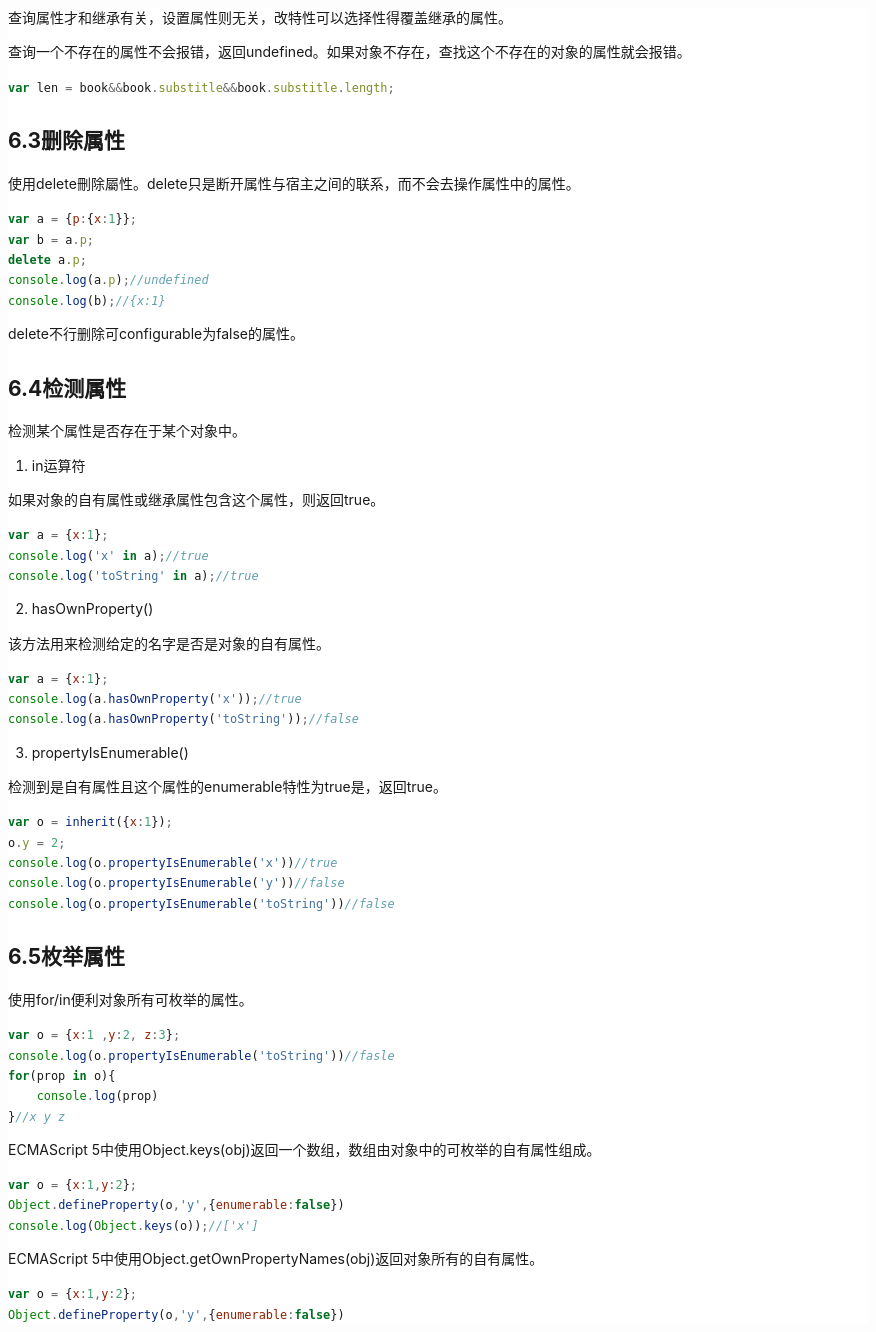查询属性才和继承有关，设置属性则无关，改特性可以选择性得覆盖继承的属性。

查询一个不存在的属性不会报错，返回undefined。如果对象不存在，查找这个不存在的对象的属性就会报错。
````javascript
var len = book&&book.substitle&&book.substitle.length;
````
## 6.3删除属性
使用delete刪除屬性。delete只是断开属性与宿主之间的联系，而不会去操作属性中的属性。
````javascript
var a = {p:{x:1}};
var b = a.p;
delete a.p;
console.log(a.p);//undefined
console.log(b);//{x:1}
````
delete不行删除可configurable为false的属性。
## 6.4检测属性
检测某个属性是否存在于某个对象中。

1. in运算符

如果对象的自有属性或继承属性包含这个属性，则返回true。
```javascript
var a = {x:1};
console.log('x' in a);//true
console.log('toString' in a);//true
````

2. hasOwnProperty()

该方法用来检测给定的名字是否是对象的自有属性。
````javascript
var a = {x:1};
console.log(a.hasOwnProperty('x'));//true
console.log(a.hasOwnProperty('toString'));//false
````

3. propertyIsEnumerable()

检测到是自有属性且这个属性的enumerable特性为true是，返回true。
````javascript
var o = inherit({x:1});
o.y = 2;
console.log(o.propertyIsEnumerable('x'))//true
console.log(o.propertyIsEnumerable('y'))//false
console.log(o.propertyIsEnumerable('toString'))//false
````
## 6.5枚举属性
使用for/in便利对象所有可枚举的属性。
````javascript
var o = {x:1 ,y:2, z:3};
console.log(o.propertyIsEnumerable('toString'))//fasle
for(prop in o){
    console.log(prop)
}//x y z
````
ECMAScript 5中使用Object.keys(obj)返回一个数组，数组由对象中的可枚举的自有属性组成。
````javascript
var o = {x:1,y:2};
Object.defineProperty(o,'y',{enumerable:false})
console.log(Object.keys(o));//['x']
````
ECMAScript 5中使用Object.getOwnPropertyNames(obj)返回对象所有的自有属性。
````javascript
var o = {x:1,y:2};
Object.defineProperty(o,'y',{enumerable:false})
````